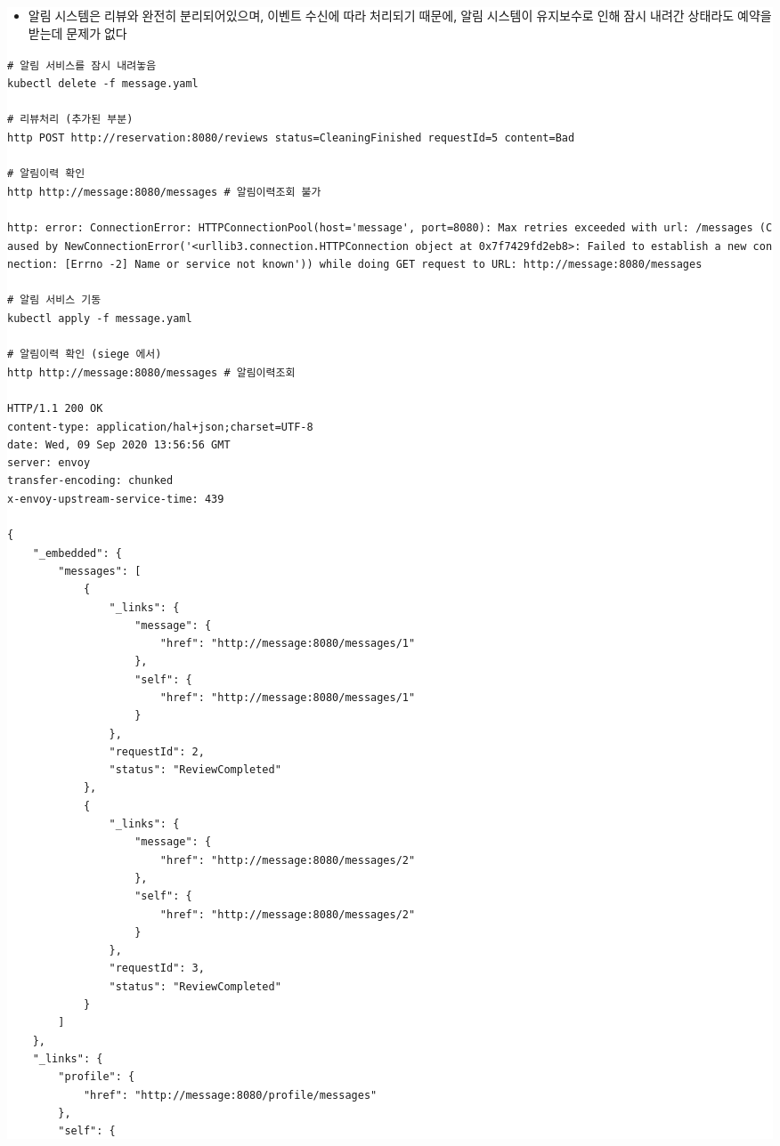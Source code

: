 * 알림 시스템은 리뷰와 완전히 분리되어있으며, 이벤트 수신에 따라 처리되기 때문에, 알림 시스템이 유지보수로 인해 잠시 내려간 상태라도 예약을 받는데 문제가 없다

```
# 알림 서비스를 잠시 내려놓음
kubectl delete -f message.yaml

# 리뷰처리 (추가된 부분)
http POST http://reservation:8080/reviews status=CleaningFinished requestId=5 content=Bad

# 알림이력 확인
http http://message:8080/messages # 알림이력조회 불가

http: error: ConnectionError: HTTPConnectionPool(host='message', port=8080): Max retries exceeded with url: /messages (Caused by NewConnectionError('<urllib3.connection.HTTPConnection object at 0x7f7429fd2eb8>: Failed to establish a new connection: [Errno -2] Name or service not known')) while doing GET request to URL: http://message:8080/messages

# 알림 서비스 기동
kubectl apply -f message.yaml

# 알림이력 확인 (siege 에서)
http http://message:8080/messages # 알림이력조회

HTTP/1.1 200 OK
content-type: application/hal+json;charset=UTF-8
date: Wed, 09 Sep 2020 13:56:56 GMT
server: envoy
transfer-encoding: chunked
x-envoy-upstream-service-time: 439

{
    "_embedded": {
        "messages": [
            {
                "_links": {
                    "message": {
                        "href": "http://message:8080/messages/1"
                    },
                    "self": {
                        "href": "http://message:8080/messages/1"
                    }
                },
                "requestId": 2,
                "status": "ReviewCompleted"
            },
            {
                "_links": {
                    "message": {
                        "href": "http://message:8080/messages/2"
                    },
                    "self": {
                        "href": "http://message:8080/messages/2"
                    }
                },
                "requestId": 3,
                "status": "ReviewCompleted"
            }
        ]
    },
    "_links": {
        "profile": {
            "href": "http://message:8080/profile/messages"
        },
        "self": {
```